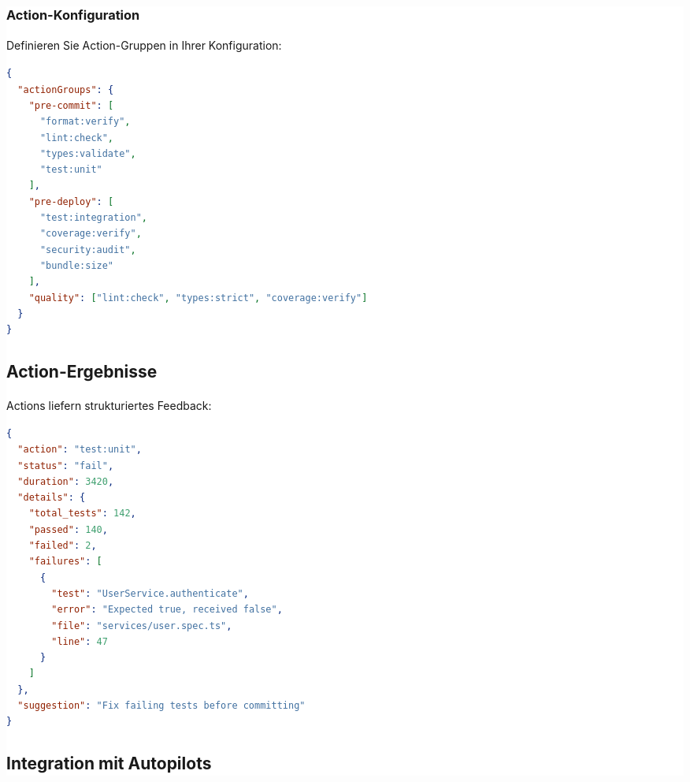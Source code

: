 ### Action-Konfiguration

Definieren Sie Action-Gruppen in Ihrer Konfiguration:

```json
{
  "actionGroups": {
    "pre-commit": [
      "format:verify",
      "lint:check",
      "types:validate",
      "test:unit"
    ],
    "pre-deploy": [
      "test:integration",
      "coverage:verify",
      "security:audit",
      "bundle:size"
    ],
    "quality": ["lint:check", "types:strict", "coverage:verify"]
  }
}
```

## Action-Ergebnisse

Actions liefern strukturiertes Feedback:

```json
{
  "action": "test:unit",
  "status": "fail",
  "duration": 3420,
  "details": {
    "total_tests": 142,
    "passed": 140,
    "failed": 2,
    "failures": [
      {
        "test": "UserService.authenticate",
        "error": "Expected true, received false",
        "file": "services/user.spec.ts",
        "line": 47
      }
    ]
  },
  "suggestion": "Fix failing tests before committing"
}
```

## Integration mit Autopilots
